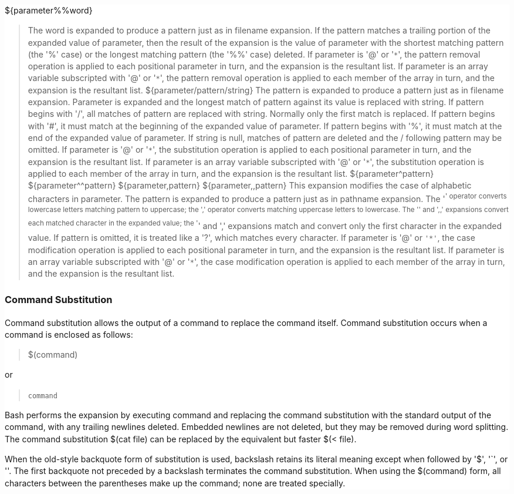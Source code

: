 ${parameter%%word}
> The word is expanded to produce a pattern just as in filename expansion. If the pattern matches a trailing portion of the expanded value of parameter, then the result of the expansion is the value of parameter with the shortest matching pattern (the '%' case) or the longest matching pattern (the '%%' case) deleted. If parameter is '@' or '`*`', the pattern removal operation is applied to each positional parameter in turn, and the expansion is the resultant list. If parameter is an array variable subscripted with '@' or '`*`', the pattern removal operation is applied to each member of the array in turn, and the expansion is the resultant list.
${parameter/pattern/string}
> The pattern is expanded to produce a pattern just as in filename expansion. Parameter is expanded and the longest match of pattern against its value is replaced with string. If pattern begins with '/', all matches of pattern are replaced with string. Normally only the first match is replaced. If pattern begins with '#', it must match at the beginning of the expanded value of parameter. If pattern begins with '%', it must match at the end of the expanded value of parameter. If string is null, matches of pattern are deleted and the / following pattern may be omitted. If parameter is '@' or '`*`', the substitution operation is applied to each positional parameter in turn, and the expansion is the resultant list. If parameter is an array variable subscripted with '@' or '`*`', the substitution operation is applied to each member of the array in turn, and the expansion is the resultant list.
${parameter^pattern}
${parameter^^pattern}
${parameter,pattern}
${parameter,,pattern}
> This expansion modifies the case of alphabetic characters in parameter. The pattern is expanded to produce a pattern just as in pathname expansion. The '<sup>' operator converts lowercase letters matching pattern to uppercase; the ',' operator converts matching uppercase letters to lowercase. The '</sup><sup>' and ',,' expansions convert each matched character in the expanded value; the '</sup>' and ',' expansions match and convert only the first character in the expanded value. If pattern is omitted, it is treated like a '?', which matches every character. If parameter is '@' or `'*'`, the case modification operation is applied to each positional parameter in turn, and the expansion is the resultant list. If parameter is an array variable subscripted with '@' or '`*`', the case modification operation is applied to each member of the array in turn, and the expansion is the resultant list.

### Command Substitution ###

Command substitution allows the output of a command to replace the command itself. Command substitution occurs when a command is enclosed as follows:

> $(command)

or

> `command`

Bash performs the expansion by executing command and replacing the command substitution with the standard output of the command, with any trailing newlines deleted. Embedded newlines are not deleted, but they may be removed during word splitting. The command substitution $(cat file) can be replaced by the equivalent but faster $(< file).

When the old-style backquote form of substitution is used, backslash retains its literal meaning except when followed by '$', '`', or '\'. The first backquote not preceded by a backslash terminates the command substitution. When using the $(command) form, all characters between the parentheses make up the command; none are treated specially.
